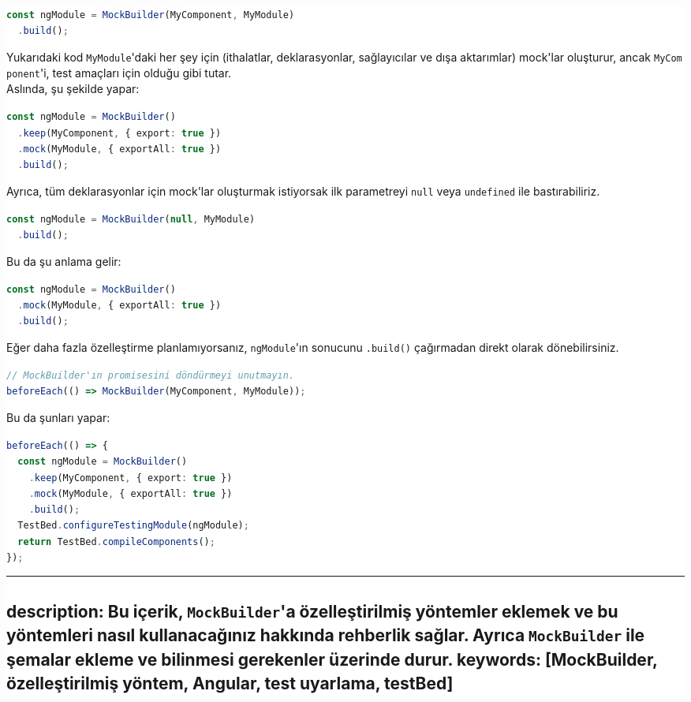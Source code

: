 ```ts
const ngModule = MockBuilder(MyComponent, MyModule)
  .build();
```

Yukarıdaki kod `MyModule`'daki her şey için (ithalatlar, deklarasyonlar, sağlayıcılar ve dışa aktarımlar) mock'lar oluşturur, ancak `MyComponent`'i, test amaçları için olduğu gibi tutar.  
Aslında, şu şekilde yapar:

```ts
const ngModule = MockBuilder()
  .keep(MyComponent, { export: true })
  .mock(MyModule, { exportAll: true })
  .build();
```

Ayrıca, tüm deklarasyonlar için mock'lar oluşturmak istiyorsak ilk parametreyi `null` veya `undefined` ile bastırabiliriz.

```ts
const ngModule = MockBuilder(null, MyModule)
  .build();
```

Bu da şu anlama gelir:

```ts
const ngModule = MockBuilder()
  .mock(MyModule, { exportAll: true })
  .build();
```

Eğer daha fazla özelleştirme planlamıyorsanız, `ngModule`'ın sonucunu `.build()` çağırmadan direkt olarak dönebilirsiniz.

```ts
// MockBuilder'ın promisesini döndürmeyi unutmayın.
beforeEach(() => MockBuilder(MyComponent, MyModule));
```

Bu da şunları yapar:

```ts
beforeEach(() => {
  const ngModule = MockBuilder()
    .keep(MyComponent, { export: true })
    .mock(MyModule, { exportAll: true })
    .build();
  TestBed.configureTestingModule(ngModule);
  return TestBed.compileComponents();
});
```  

---
description: Bu içerik, `MockBuilder`'a özelleştirilmiş yöntemler eklemek ve bu yöntemleri nasıl kullanacağınız hakkında rehberlik sağlar. Ayrıca `MockBuilder` ile şemalar ekleme ve bilinmesi gerekenler üzerinde durur.
keywords: [MockBuilder, özelleştirilmiş yöntem, Angular, test uyarlama, testBed]
---
